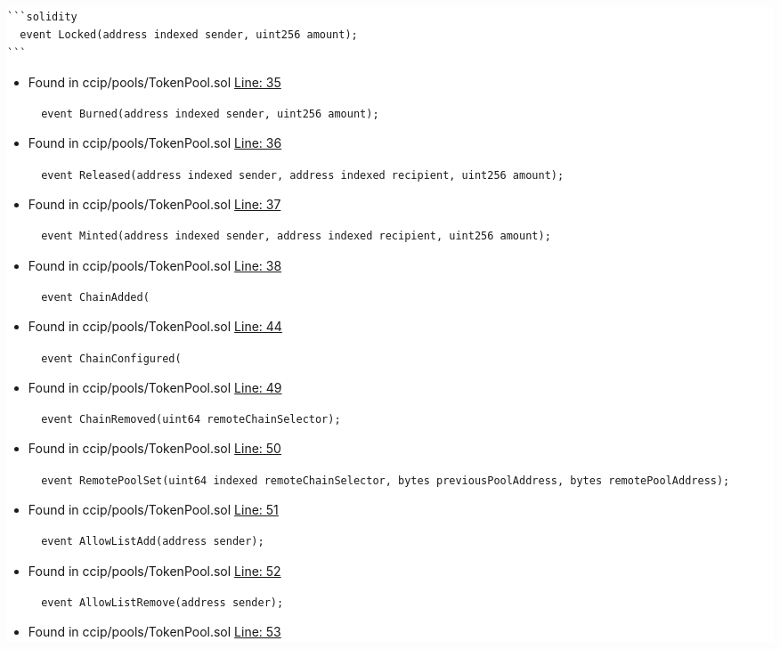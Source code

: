 	```solidity
	  event Locked(address indexed sender, uint256 amount);
	```

- Found in ccip/pools/TokenPool.sol [Line: 35](ccip/pools/TokenPool.sol#L35)

	```solidity
	  event Burned(address indexed sender, uint256 amount);
	```

- Found in ccip/pools/TokenPool.sol [Line: 36](ccip/pools/TokenPool.sol#L36)

	```solidity
	  event Released(address indexed sender, address indexed recipient, uint256 amount);
	```

- Found in ccip/pools/TokenPool.sol [Line: 37](ccip/pools/TokenPool.sol#L37)

	```solidity
	  event Minted(address indexed sender, address indexed recipient, uint256 amount);
	```

- Found in ccip/pools/TokenPool.sol [Line: 38](ccip/pools/TokenPool.sol#L38)

	```solidity
	  event ChainAdded(
	```

- Found in ccip/pools/TokenPool.sol [Line: 44](ccip/pools/TokenPool.sol#L44)

	```solidity
	  event ChainConfigured(
	```

- Found in ccip/pools/TokenPool.sol [Line: 49](ccip/pools/TokenPool.sol#L49)

	```solidity
	  event ChainRemoved(uint64 remoteChainSelector);
	```

- Found in ccip/pools/TokenPool.sol [Line: 50](ccip/pools/TokenPool.sol#L50)

	```solidity
	  event RemotePoolSet(uint64 indexed remoteChainSelector, bytes previousPoolAddress, bytes remotePoolAddress);
	```

- Found in ccip/pools/TokenPool.sol [Line: 51](ccip/pools/TokenPool.sol#L51)

	```solidity
	  event AllowListAdd(address sender);
	```

- Found in ccip/pools/TokenPool.sol [Line: 52](ccip/pools/TokenPool.sol#L52)

	```solidity
	  event AllowListRemove(address sender);
	```

- Found in ccip/pools/TokenPool.sol [Line: 53](ccip/pools/TokenPool.sol#L53)
